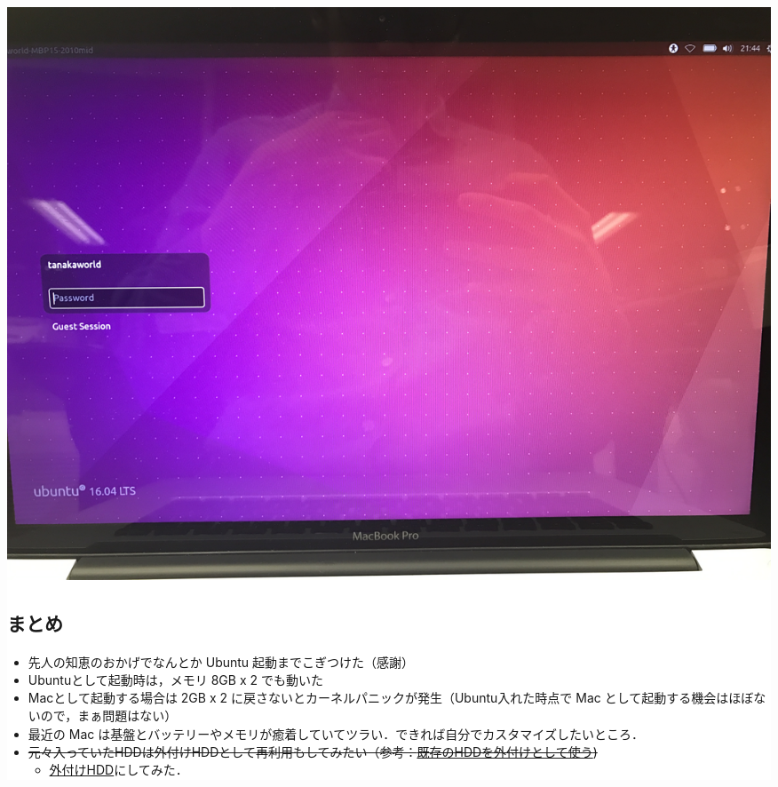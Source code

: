 ![ubuntu-2](/images/2017-04-18-remodeling-mbp/ubuntu-2.JPG   "ubuntu-2")


## まとめ

- 先人の知恵のおかげでなんとか Ubuntu 起動までこぎつけた（感謝）
- Ubuntuとして起動時は，メモリ 8GB x 2 でも動いた
- Macとして起動する場合は 2GB x 2 に戻さないとカーネルパニックが発生（Ubuntu入れた時点で Mac として起動する機会はほぼないので，まぁ問題はない）
- 最近の Mac は基盤とバッテリーやメモリが癒着していてツラい．できれば自分でカスタマイズしたいところ．
- ~~元々入っていたHDDは外付けHDDとして再利用もしてみたい（参考：[既存のHDDを外付けとして使う](http://www.msng.info/archives/2012/02/hdd-2.php))~~
    - [外付けHDD](/make-external-hdd)にしてみた．
